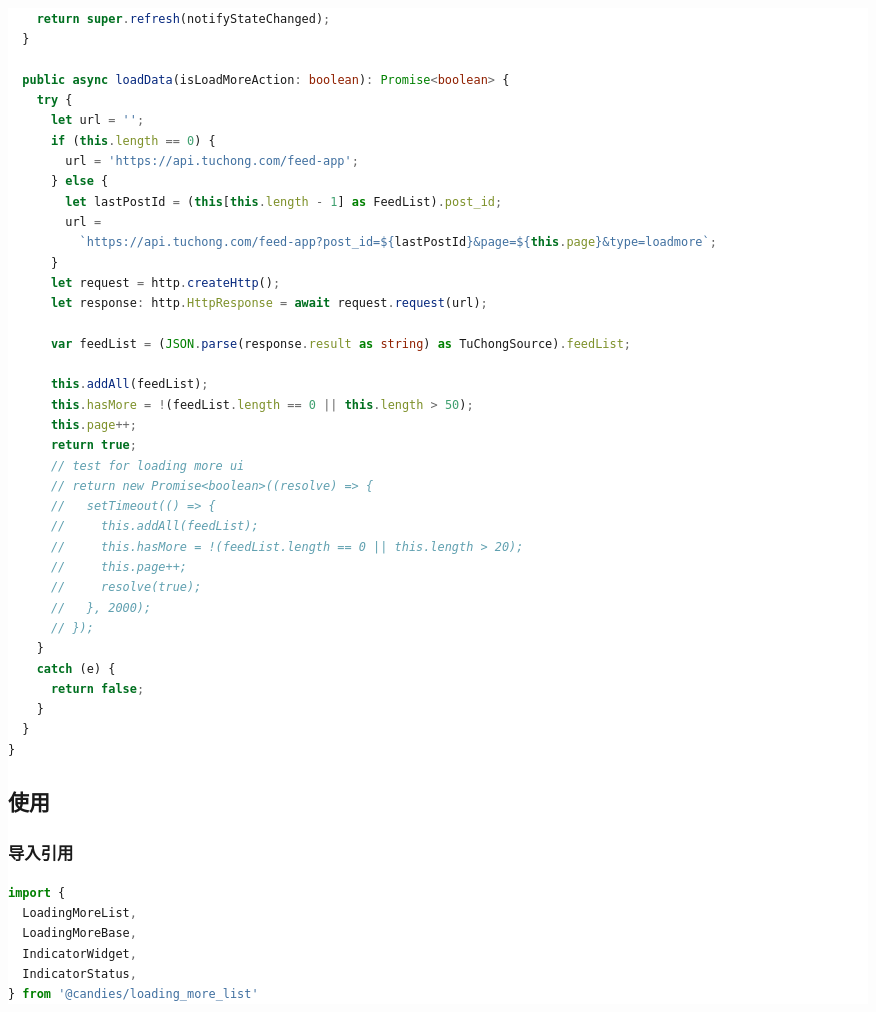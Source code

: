 ``` typescript
    return super.refresh(notifyStateChanged);
  }

  public async loadData(isLoadMoreAction: boolean): Promise<boolean> {
    try {
      let url = '';
      if (this.length == 0) {
        url = 'https://api.tuchong.com/feed-app';
      } else {
        let lastPostId = (this[this.length - 1] as FeedList).post_id;
        url =
          `https://api.tuchong.com/feed-app?post_id=${lastPostId}&page=${this.page}&type=loadmore`;
      }
      let request = http.createHttp();
      let response: http.HttpResponse = await request.request(url);

      var feedList = (JSON.parse(response.result as string) as TuChongSource).feedList;

      this.addAll(feedList);
      this.hasMore = !(feedList.length == 0 || this.length > 50);
      this.page++;
      return true;
      // test for loading more ui
      // return new Promise<boolean>((resolve) => {
      //   setTimeout(() => {
      //     this.addAll(feedList);
      //     this.hasMore = !(feedList.length == 0 || this.length > 20);
      //     this.page++;
      //     resolve(true);
      //   }, 2000);
      // });
    }
    catch (e) {
      return false;
    }
  }
}
```


## 使用

### 导入引用
``` typescript
import {
  LoadingMoreList,
  LoadingMoreBase,
  IndicatorWidget,
  IndicatorStatus,
} from '@candies/loading_more_list'
```
